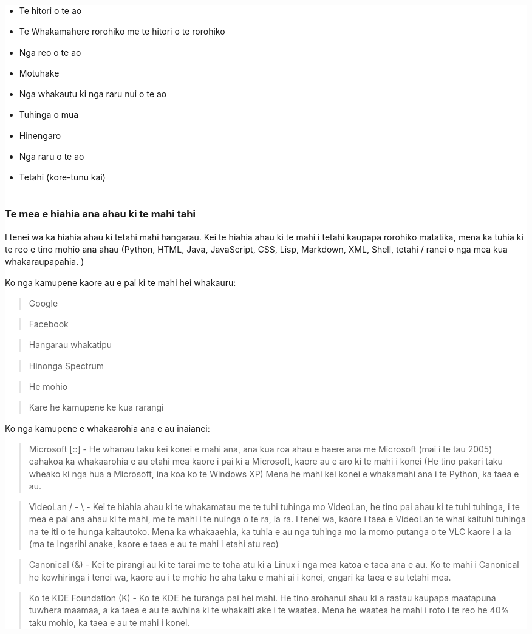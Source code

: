 * Te hitori o te ao

* Te Whakamahere rorohiko me te hitori o te rorohiko

* Nga reo o te ao

* Motuhake

* Nga whakautu ki nga raru nui o te ao

* Tuhinga o mua

* Hinengaro

* Nga raru o te ao

* Tetahi (kore-tunu kai)

***

### Te mea e hiahia ana ahau ki te mahi tahi

I tenei wa ka hiahia ahau ki tetahi mahi hangarau. Kei te hiahia ahau ki te mahi i tetahi kaupapa rorohiko matatika, mena ka tuhia ki te reo e tino mohio ana ahau (Python, HTML, Java, JavaScript, CSS, Lisp, Markdown, XML, Shell, tetahi / ranei o nga mea kua whakaraupapahia. )

Ko nga kamupene kaore au e pai ki te mahi hei whakauru:

> Google

> Facebook

> Hangarau whakatipu

> Hinonga Spectrum

> He mohio

> Kare he kamupene ke kua rarangi

Ko nga kamupene e whakaarohia ana e au inaianei:

> Microsoft [::] - He whanau taku kei konei e mahi ana, ana kua roa ahau e haere ana me Microsoft (mai i te tau 2005) eahakoa ka whakaarohia e au etahi mea kaore i pai ki a Microsoft, kaore au e aro ki te mahi i konei (He tino pakari taku wheako ki nga hua a Microsoft, ina koa ko te Windows XP) Mena he mahi kei konei e whakamahi ana i te Python, ka taea e au.

> VideoLan / - \ - Kei te hiahia ahau ki te whakamatau me te tuhi tuhinga mo VideoLan, he tino pai ahau ki te tuhi tuhinga, i te mea e pai ana ahau ki te mahi, me te mahi i te nuinga o te ra, ia ra. I tenei wa, kaore i taea e VideoLan te whai kaituhi tuhinga na te iti o te hunga kaitautoko. Mena ka whakaaehia, ka tuhia e au nga tuhinga mo ia momo putanga o te VLC kaore i a ia (ma te Ingarihi anake, kaore e taea e au te mahi i etahi atu reo)

> Canonical (&) - Kei te pirangi au ki te tarai me te toha atu ki a Linux i nga mea katoa e taea ana e au. Ko te mahi i Canonical he kowhiringa i tenei wa, kaore au i te mohio he aha taku e mahi ai i konei, engari ka taea e au tetahi mea.

> Ko te KDE Foundation (K) - Ko te KDE he turanga pai hei mahi. He tino arohanui ahau ki a raatau kaupapa maatapuna tuwhera maamaa, a ka taea e au te awhina ki te whakaiti ake i te waatea. Mena he waatea he mahi i roto i te reo he 40% taku mohio, ka taea e au te mahi i konei.
